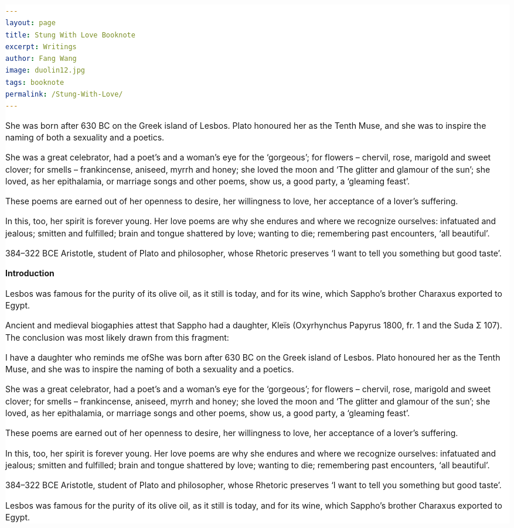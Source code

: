 ```yaml
---
layout: page
title: Stung With Love Booknote 
excerpt: Writings
author: Fang Wang
image: duolin12.jpg
tags: booknote
permalink: /Stung-With-Love/
---
```


She was born after 630 BC on the Greek island of Lesbos. Plato honoured her as the Tenth Muse, and she was to inspire the naming of both a sexuality and a poetics.

She was a great celebrator, had a poet’s and a woman’s eye for the ‘gorgeous’; for flowers – chervil, rose, marigold and sweet clover; for smells – frankincense, aniseed, myrrh and honey; she loved the moon and ‘The glitter and glamour of the sun’; she loved, as her epithalamia, or marriage songs and other poems, show us, a good party, a ‘gleaming feast’.

These poems are earned out of her openness to desire, her willingness to love, her acceptance of a lover’s suffering.

In this, too, her spirit is forever young. Her love poems are why she endures and where we recognize ourselves: infatuated and jealous; smitten and fulfilled; brain and tongue shattered by love; wanting to die; remembering past encounters, ‘all beautiful’.

384–322 BCE Aristotle, student of Plato and philosopher, whose Rhetoric preserves ‘I want to tell you something but good taste’.

**Introduction**

Lesbos was famous for the purity of its olive oil, as it still is today, and for its wine, which Sappho’s brother Charaxus exported to Egypt.

Ancient and medieval biogaphies attest that Sappho had a daughter, Kleïs (Oxyrhynchus Papyrus 1800, fr. 1 and the Suda Σ 107). The conclusion was most likely drawn from this fragment:

I have a daughter who reminds me ofShe was born after 630 BC on the Greek island of Lesbos. Plato honoured her as the Tenth Muse, and she was to inspire the naming of both a sexuality and a poetics.

She was a great celebrator, had a poet’s and a woman’s eye for the ‘gorgeous’; for flowers – chervil, rose, marigold and sweet clover; for smells – frankincense, aniseed, myrrh and honey; she loved the moon and ‘The glitter and glamour of the sun’; she loved, as her epithalamia, or marriage songs and other poems, show us, a good party, a ‘gleaming feast’.

These poems are earned out of her openness to desire, her willingness to love, her acceptance of a lover’s suffering.

In this, too, her spirit is forever young. Her love poems are why she endures and where we recognize ourselves: infatuated and jealous; smitten and fulfilled; brain and tongue shattered by love; wanting to die; remembering past encounters, ‘all beautiful’.

384–322 BCE Aristotle, student of Plato and philosopher, whose Rhetoric preserves ‘I want to tell you something but good taste’.

Lesbos was famous for the purity of its olive oil, as it still is today, and for its wine, which Sappho’s brother Charaxus exported to Egypt.
